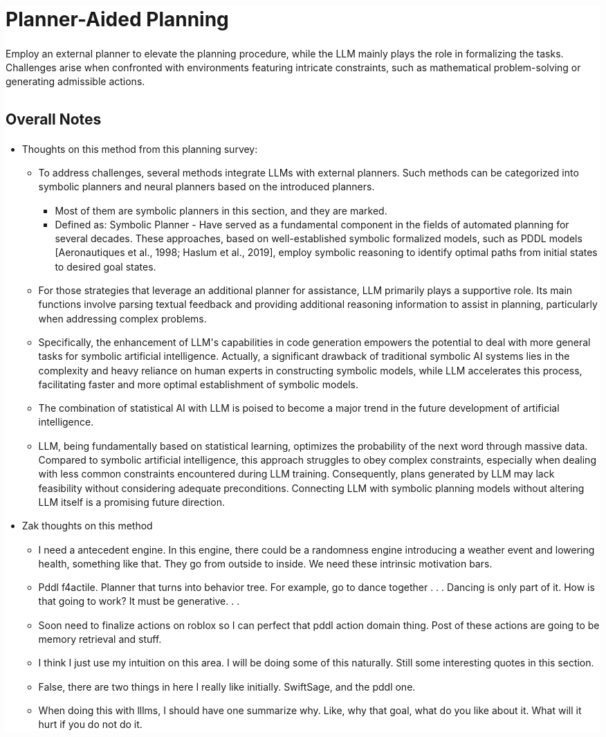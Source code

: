 # Planner-Aided Planning

Employ an external planner to elevate the planning procedure, while the LLM mainly plays the role in formalizing the tasks. Challenges arise when confronted with environments featuring intricate constraints, such as mathematical problem-solving or generating admissible actions.

## Overall Notes

- Thoughts on this method from this planning survey:
  - To address challenges, several methods integrate LLMs with external planners. Such methods can be categorized into symbolic planners and neural planners based on the introduced planners.
    - Most of them are symbolic planners in this section, and they are marked.
    - Defined as: Symbolic Planner - Have served as a fundamental component in the fields of automated planning for several decades. These approaches, based on well-established symbolic formalized models, such as PDDL models [Aeronautiques et al., 1998; Haslum et al., 2019], employ symbolic reasoning to identify optimal paths from initial states to desired goal states.

  - For those strategies that leverage an additional planner for assistance, LLM primarily plays a supportive role. Its main functions involve parsing textual feedback and providing additional reasoning information to assist in planning, particularly when addressing complex problems.

  - Specifically, the enhancement of LLM's capabilities in code generation empowers the potential to deal with more general tasks for symbolic artificial intelligence. Actually, a significant drawback of traditional symbolic AI systems lies in the complexity and heavy reliance on human experts in constructing symbolic models, while LLM accelerates this process, facilitating faster and more optimal establishment of symbolic models.

  - The combination of statistical AI with LLM is poised to become a major trend in the future development of artificial intelligence.

  - LLM, being fundamentally based on statistical learning, optimizes the probability of the next word through massive data. Compared to symbolic artificial intelligence, this approach struggles to obey complex constraints, especially when dealing with less common constraints encountered during LLM training. Consequently, plans generated by LLM may lack feasibility without considering adequate preconditions. Connecting LLM with symbolic planning models without altering LLM itself is a promising future direction.

- Zak thoughts on this method
  - I need a antecedent engine. In this engine, there could be a randomness engine introducing a weather event and lowering health, something like that. They go from outside to inside. We need these intrinsic motivation bars.

  - Pddl f4actile. Planner that turns into behavior tree. For example, go to dance together . . . Dancing is only part of it. How is that going to work? It must be generative. . .

  - Soon need to finalize actions on roblox so I can perfect that pddl action domain thing. Post of these actions are going to be memory retrieval and stuff.

  - I think I just use my intuition on this area. I will be doing some of this naturally. Still some interesting quotes in this section.

  - False, there are two things in here I really like initially. SwiftSage, and the pddl one.

  - When doing this with lllms, I should have one summarize why. Like, why that goal, what do you like about it. What will it hurt if you do not do it.
